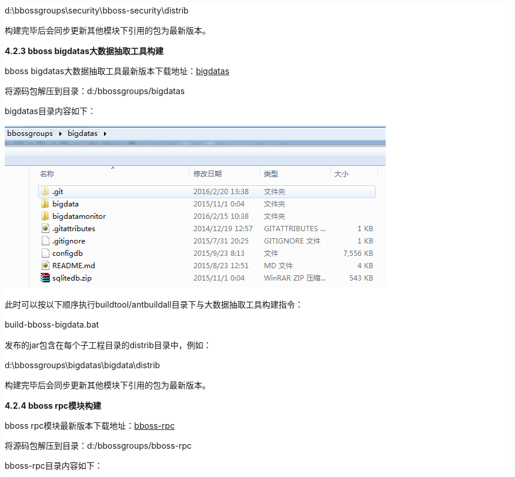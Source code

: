 d:\bbossgroups\security\bboss-security\distrib

构建完毕后会同步更新其他模块下引用的包为最新版本。

  **4.2.3 bboss bigdatas大数据抽取工具构建**

bboss bigdatas大数据抽取工具最新版本下载地址：[bigdatas](https://github.com/bbossgroups/bigdatas/archive/master.zip)

将源码包解压到目录：d:/bbossgroups/bigdatas

bigdatas目录内容如下：

 ![](../images/groups/f1491f7d-568a-33af-81b2-5251ff4f3fd7.gif)   

此时可以按以下顺序执行buildtool/antbuildall目录下与大数据抽取工具构建指令：

build-bboss-bigdata.bat

发布的jar包含在每个子工程目录的distrib目录中，例如：

d:\bbossgroups\bigdatas\bigdata\distrib

构建完毕后会同步更新其他模块下引用的包为最新版本。  

**4.2.4 bboss rpc模块构建**

bboss rpc模块最新版本下载地址：[bboss-rpc](https://github.com/bbossgroups/bboss-rpc/archive/master.zip)

将源码包解压到目录：d:/bbossgroups/bboss-rpc

bboss-rpc目录内容如下：  
